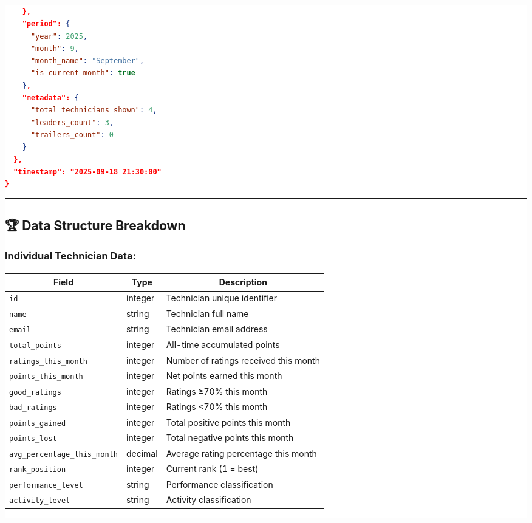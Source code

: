 ```json
    },
    "period": {
      "year": 2025,
      "month": 9,
      "month_name": "September",
      "is_current_month": true
    },
    "metadata": {
      "total_technicians_shown": 4,
      "leaders_count": 3,
      "trailers_count": 0
    }
  },
  "timestamp": "2025-09-18 21:30:00"
}
```

---

## 🏆 Data Structure Breakdown

### Individual Technician Data:

| Field | Type | Description |
|-------|------|-------------|
| `id` | integer | Technician unique identifier |
| `name` | string | Technician full name |
| `email` | string | Technician email address |
| `total_points` | integer | All-time accumulated points |
| `ratings_this_month` | integer | Number of ratings received this month |
| `points_this_month` | integer | Net points earned this month |
| `good_ratings` | integer | Ratings ≥70% this month |
| `bad_ratings` | integer | Ratings <70% this month |
| `points_gained` | integer | Total positive points this month |
| `points_lost` | integer | Total negative points this month |
| `avg_percentage_this_month` | decimal | Average rating percentage this month |
| `rank_position` | integer | Current rank (1 = best) |
| `performance_level` | string | Performance classification |
| `activity_level` | string | Activity classification |

---
